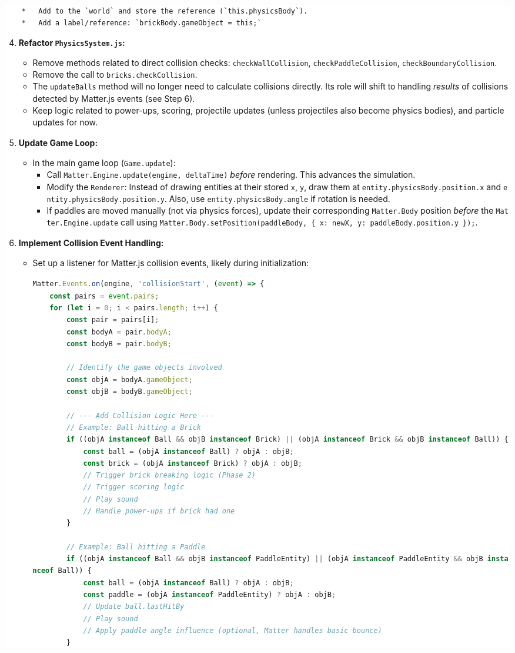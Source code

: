         *   Add to the `world` and store the reference (`this.physicsBody`).
        *   Add a label/reference: `brickBody.gameObject = this;`

4.  **Refactor `PhysicsSystem.js`:**
    *   Remove methods related to direct collision checks: `checkWallCollision`, `checkPaddleCollision`, `checkBoundaryCollision`.
    *   Remove the call to `bricks.checkCollision`.
    *   The `updateBalls` method will no longer need to calculate collisions directly. Its role will shift to handling *results* of collisions detected by Matter.js events (see Step 6).
    *   Keep logic related to power-ups, scoring, projectile updates (unless projectiles also become physics bodies), and particle updates for now.

5.  **Update Game Loop:**
    *   In the main game loop (`Game.update`):
        *   Call `Matter.Engine.update(engine, deltaTime)` *before* rendering. This advances the simulation.
        *   Modify the `Renderer`: Instead of drawing entities at their stored `x`, `y`, draw them at `entity.physicsBody.position.x` and `entity.physicsBody.position.y`. Also, use `entity.physicsBody.angle` if rotation is needed.
        *   If paddles are moved manually (not via physics forces), update their corresponding `Matter.Body` position *before* the `Matter.Engine.update` call using `Matter.Body.setPosition(paddleBody, { x: newX, y: paddleBody.position.y });`.

6.  **Implement Collision Event Handling:**
    *   Set up a listener for Matter.js collision events, likely during initialization:
        ```javascript
        Matter.Events.on(engine, 'collisionStart', (event) => {
            const pairs = event.pairs;
            for (let i = 0; i < pairs.length; i++) {
                const pair = pairs[i];
                const bodyA = pair.bodyA;
                const bodyB = pair.bodyB;

                // Identify the game objects involved
                const objA = bodyA.gameObject;
                const objB = bodyB.gameObject;

                // --- Add Collision Logic Here ---
                // Example: Ball hitting a Brick
                if ((objA instanceof Ball && objB instanceof Brick) || (objA instanceof Brick && objB instanceof Ball)) {
                    const ball = (objA instanceof Ball) ? objA : objB;
                    const brick = (objA instanceof Brick) ? objA : objB;
                    // Trigger brick breaking logic (Phase 2)
                    // Trigger scoring logic
                    // Play sound
                    // Handle power-ups if brick had one
                }

                // Example: Ball hitting a Paddle
                if ((objA instanceof Ball && objB instanceof PaddleEntity) || (objA instanceof PaddleEntity && objB instanceof Ball)) {
                    const ball = (objA instanceof Ball) ? objA : objB;
                    const paddle = (objA instanceof PaddleEntity) ? objA : objB;
                    // Update ball.lastHitBy
                    // Play sound
                    // Apply paddle angle influence (optional, Matter handles basic bounce)
                }
